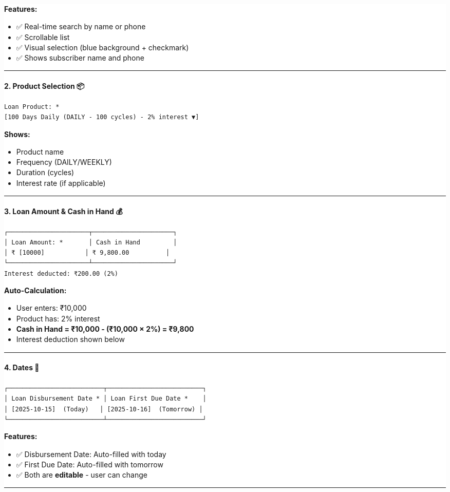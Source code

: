**Features:**
- ✅ Real-time search by name or phone
- ✅ Scrollable list
- ✅ Visual selection (blue background + checkmark)
- ✅ Shows subscriber name and phone

---

#### **2. Product Selection** 📦
```
Loan Product: *
[100 Days Daily (DAILY - 100 cycles) - 2% interest ▼]
```

**Shows:**
- Product name
- Frequency (DAILY/WEEKLY)
- Duration (cycles)
- Interest rate (if applicable)

---

#### **3. Loan Amount & Cash in Hand** 💰

```
┌──────────────────────┬──────────────────────┐
│ Loan Amount: *       │ Cash in Hand         │
│ ₹ [10000]           │ ₹ 9,800.00          │
└──────────────────────┴──────────────────────┘
Interest deducted: ₹200.00 (2%)
```

**Auto-Calculation:**
- User enters: ₹10,000
- Product has: 2% interest
- **Cash in Hand = ₹10,000 - (₹10,000 × 2%) = ₹9,800**
- Interest deduction shown below

---

#### **4. Dates** 📅

```
┌──────────────────────────┬──────────────────────────┐
│ Loan Disbursement Date * │ Loan First Due Date *    │
│ [2025-10-15]  (Today)   │ [2025-10-16]  (Tomorrow) │
└──────────────────────────┴──────────────────────────┘
```

**Features:**
- ✅ Disbursement Date: Auto-filled with today
- ✅ First Due Date: Auto-filled with tomorrow
- ✅ Both are **editable** - user can change

---

